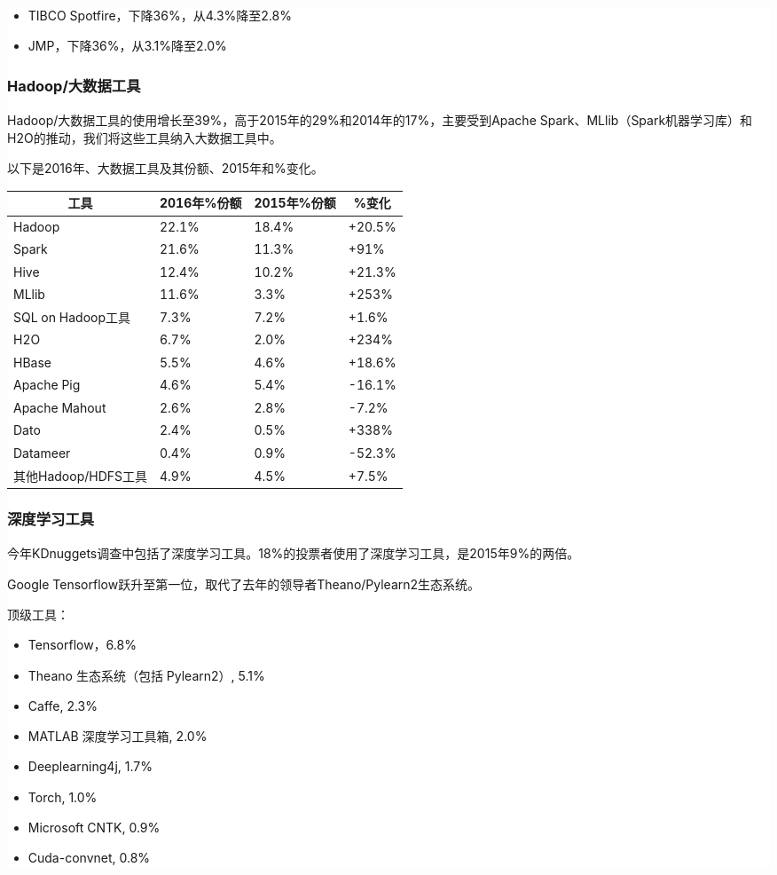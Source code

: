 +   TIBCO Spotfire，下降36%，从4.3%降至2.8%

+   JMP，下降36%，从3.1%降至2.0%

### Hadoop/大数据工具

Hadoop/大数据工具的使用增长至39%，高于2015年的29%和2014年的17%，主要受到Apache Spark、MLlib（Spark机器学习库）和H2O的推动，我们将这些工具纳入大数据工具中。

以下是2016年、大数据工具及其份额、2015年和%变化。

| 工具 | 2016年%份额 | 2015年%份额 | %变化 |
| --- | --- | --- | --- |
| Hadoop | 22.1% | 18.4% | +20.5% |
| Spark | 21.6% | 11.3% | +91% |
| Hive | 12.4% | 10.2% | +21.3% |
| MLlib | 11.6% | 3.3% | +253% |
| SQL on Hadoop工具 | 7.3% | 7.2% | +1.6% |
| H2O | 6.7% | 2.0% | +234% |
| HBase | 5.5% | 4.6% | +18.6% |
| Apache Pig | 4.6% | 5.4% | -16.1% |
| Apache Mahout | 2.6% | 2.8% | -7.2% |
| Dato | 2.4% | 0.5% | +338% |
| Datameer | 0.4% | 0.9% | -52.3% |
| 其他Hadoop/HDFS工具 | 4.9% | 4.5% | +7.5% |

### 深度学习工具

今年KDnuggets调查中包括了深度学习工具。18%的投票者使用了深度学习工具，是2015年9%的两倍。

Google Tensorflow跃升至第一位，取代了去年的领导者Theano/Pylearn2生态系统。

顶级工具：

+   Tensorflow，6.8%

+   Theano 生态系统（包括 Pylearn2）, 5.1%

+   Caffe, 2.3%

+   MATLAB 深度学习工具箱, 2.0%

+   Deeplearning4j, 1.7%

+   Torch, 1.0%

+   Microsoft CNTK, 0.9%

+   Cuda-convnet, 0.8%
